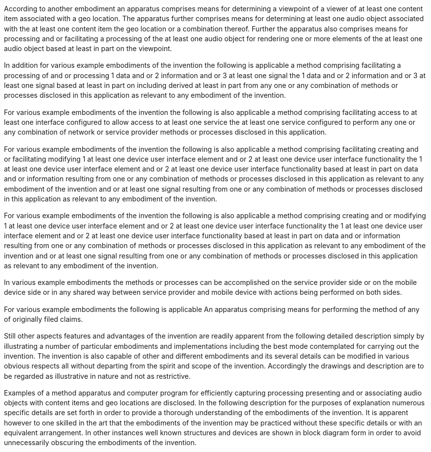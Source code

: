 According to another embodiment an apparatus comprises means for determining a viewpoint of a viewer of at least one content item associated with a geo location. The apparatus further comprises means for determining at least one audio object associated with the at least one content item the geo location or a combination thereof. Further the apparatus also comprises means for processing and or facilitating a processing of the at least one audio object for rendering one or more elements of the at least one audio object based at least in part on the viewpoint.

In addition for various example embodiments of the invention the following is applicable a method comprising facilitating a processing of and or processing 1 data and or 2 information and or 3 at least one signal the 1 data and or 2 information and or 3 at least one signal based at least in part on including derived at least in part from any one or any combination of methods or processes disclosed in this application as relevant to any embodiment of the invention.

For various example embodiments of the invention the following is also applicable a method comprising facilitating access to at least one interface configured to allow access to at least one service the at least one service configured to perform any one or any combination of network or service provider methods or processes disclosed in this application.

For various example embodiments of the invention the following is also applicable a method comprising facilitating creating and or facilitating modifying 1 at least one device user interface element and or 2 at least one device user interface functionality the 1 at least one device user interface element and or 2 at least one device user interface functionality based at least in part on data and or information resulting from one or any combination of methods or processes disclosed in this application as relevant to any embodiment of the invention and or at least one signal resulting from one or any combination of methods or processes disclosed in this application as relevant to any embodiment of the invention.

For various example embodiments of the invention the following is also applicable a method comprising creating and or modifying 1 at least one device user interface element and or 2 at least one device user interface functionality the 1 at least one device user interface element and or 2 at least one device user interface functionality based at least in part on data and or information resulting from one or any combination of methods or processes disclosed in this application as relevant to any embodiment of the invention and or at least one signal resulting from one or any combination of methods or processes disclosed in this application as relevant to any embodiment of the invention.

In various example embodiments the methods or processes can be accomplished on the service provider side or on the mobile device side or in any shared way between service provider and mobile device with actions being performed on both sides.

For various example embodiments the following is applicable An apparatus comprising means for performing the method of any of originally filed claims.

Still other aspects features and advantages of the invention are readily apparent from the following detailed description simply by illustrating a number of particular embodiments and implementations including the best mode contemplated for carrying out the invention. The invention is also capable of other and different embodiments and its several details can be modified in various obvious respects all without departing from the spirit and scope of the invention. Accordingly the drawings and description are to be regarded as illustrative in nature and not as restrictive.

Examples of a method apparatus and computer program for efficiently capturing processing presenting and or associating audio objects with content items and geo locations are disclosed. In the following description for the purposes of explanation numerous specific details are set forth in order to provide a thorough understanding of the embodiments of the invention. It is apparent however to one skilled in the art that the embodiments of the invention may be practiced without these specific details or with an equivalent arrangement. In other instances well known structures and devices are shown in block diagram form in order to avoid unnecessarily obscuring the embodiments of the invention.
